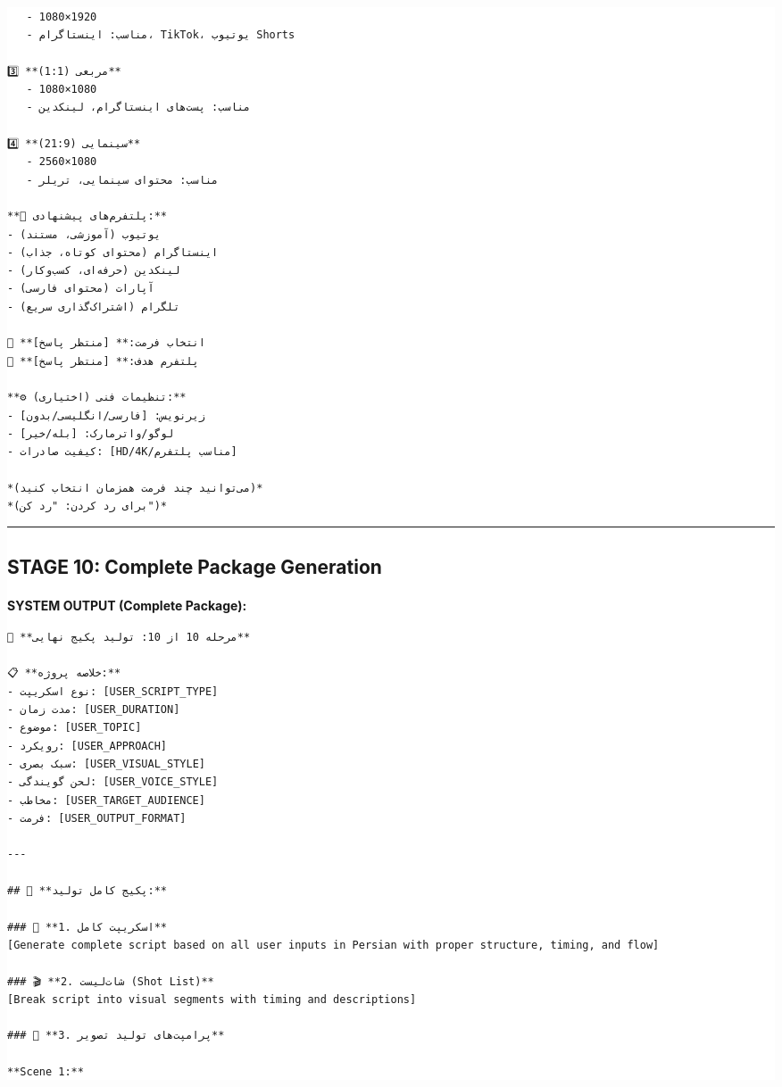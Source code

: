 ```
   - 1080×1920
   - مناسب: اینستاگرام، TikTok، یوتیوب Shorts

3️⃣ **مربعی (1:1)**
   - 1080×1080
   - مناسب: پست‌های اینستاگرام، لینکدین

4️⃣ **سینمایی (21:9)**
   - 2560×1080
   - مناسب: محتوای سینمایی، تریلر

**🎯 پلتفرم‌های پیشنهادی:**
- یوتیوب (آموزشی، مستند)
- اینستاگرام (محتوای کوتاه، جذاب)  
- لینکدین (حرفه‌ای، کسب‌وکار)
- آپارات (محتوای فارسی)
- تلگرام (اشتراک‌گذاری سریع)

📱 **انتخاب فرمت:** [منتظر پاسخ]
🎯 **پلتفرم هدف:** [منتظر پاسخ]

**⚙️ تنظیمات فنی (اختیاری):**
- زیرنویس: [فارسی/انگلیسی/بدون]
- لوگو/واترمارک: [بله/خیر]
- کیفیت صادرات: [HD/4K/مناسب پلتفرم]

*(می‌توانید چند فرمت همزمان انتخاب کنید)*
*(برای رد کردن: "رد کن")*
```

---

## STAGE 10: Complete Package Generation

**SYSTEM OUTPUT (Complete Package):**

```
🚀 **مرحله 10 از 10: تولید پکیج نهایی**

📋 **خلاصه پروژه:**
- نوع اسکریپت: [USER_SCRIPT_TYPE]
- مدت زمان: [USER_DURATION]
- موضوع: [USER_TOPIC]
- رویکرد: [USER_APPROACH]  
- سبک بصری: [USER_VISUAL_STYLE]
- لحن گویندگی: [USER_VOICE_STYLE]
- مخاطب: [USER_TARGET_AUDIENCE]
- فرمت: [USER_OUTPUT_FORMAT]

---

## 🎯 **پکیج کامل تولید:**

### 📝 **1. اسکریپت کامل**
[Generate complete script based on all user inputs in Persian with proper structure, timing, and flow]

### 🎬 **2. شات‌لیست (Shot List)**  
[Break script into visual segments with timing and descriptions]

### 🎨 **3. پرامپت‌های تولید تصویر**

**Scene 1:**
```